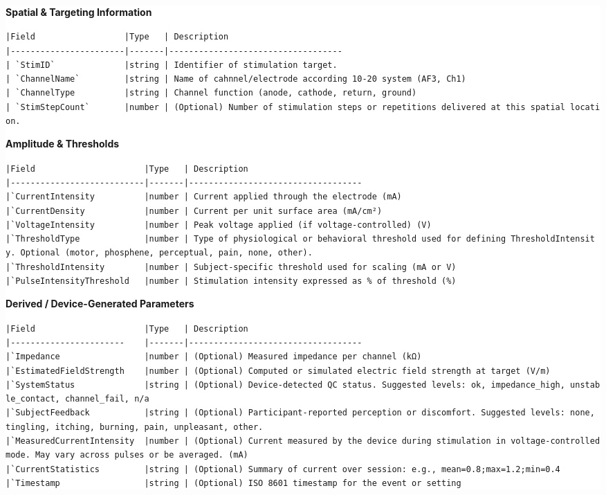
**Spatial & Targeting Information**

```
|Field					|Type   | Description	
|-----------------------|-------|-----------------------------------
| `StimID`              |string	| Identifier of stimulation target. 
| `ChannelName`			|string	| Name of cahnnel/electrode according 10-20 system (AF3, Ch1)
| `ChannelType			|string	| Channel function (anode, cathode, return, ground)
| `StimStepCount`       |number | (Optional) Number of stimulation steps or repetitions delivered at this spatial location.
```

**Amplitude & Thresholds**

```
|Field						|Type   | Description	
|---------------------------|-------|-----------------------------------
|`CurrentIntensity			|number | Current applied through the electrode (mA)
|`CurrentDensity 			|number | Current per unit surface area (mA/cm²)
|`VoltageIntensity			|number | Peak voltage applied (if voltage-controlled) (V)
|`ThresholdType				|number | Type of physiological or behavioral threshold used for defining ThresholdIntensity. Optional (motor, phosphene, perceptual, pain, none, other).
|`ThresholdIntensity		|number | Subject-specific threshold used for scaling (mA or V)
|`PulseIntensityThreshold	|number | Stimulation intensity expressed as % of threshold (%)
```

**Derived / Device-Generated Parameters**
```
|Field						|Type   | Description	
|-----------------------	|-------|-----------------------------------
|`Impedance					|number	| (Optional) Measured impedance per channel (kΩ)
|`EstimatedFieldStrength	|number | (Optional) Computed or simulated electric field strength at target (V/m)
|`SystemStatus				|string | (Optional) Device-detected QC status. Suggested levels: ok, impedance_high, unstable_contact, channel_fail, n/a
|`SubjectFeedback			|string | (Optional) Participant-reported perception or discomfort. Suggested levels: none, tingling, itching, burning, pain, unpleasant, other.
|`MeasuredCurrentIntensity	|number	| (Optional) Current measured by the device during stimulation in voltage-controlled mode. May vary across pulses or be averaged. (mA)
|`CurrentStatistics			|string | (Optional) Summary of current over session: e.g., mean=0.8;max=1.2;min=0.4
|`Timestamp					|string | (Optional) ISO 8601 timestamp for the event or setting
```


